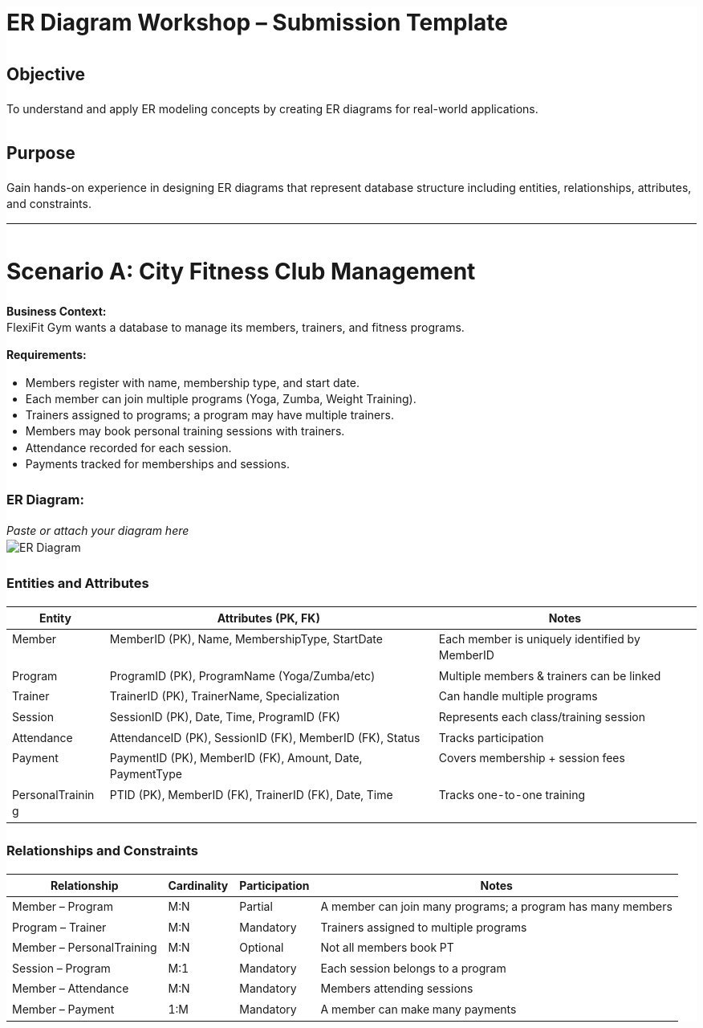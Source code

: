 # ER Diagram Workshop – Submission Template

## Objective
To understand and apply ER modeling concepts by creating ER diagrams for real-world applications.

## Purpose
Gain hands-on experience in designing ER diagrams that represent database structure including entities, relationships, attributes, and constraints.

---

# Scenario A: City Fitness Club Management

**Business Context:**  
FlexiFit Gym wants a database to manage its members, trainers, and fitness programs.

**Requirements:**  
- Members register with name, membership type, and start date.  
- Each member can join multiple programs (Yoga, Zumba, Weight Training).  
- Trainers assigned to programs; a program may have multiple trainers.  
- Members may book personal training sessions with trainers.  
- Attendance recorded for each session.  
- Payments tracked for memberships and sessions.

### ER Diagram:
*Paste or attach your diagram here*  
![ER Diagram](https://github.com/user-attachments/assets/ece76bb2-0f81-4665-bd6c-d45658e53f3c)

### Entities and Attributes
| Entity           | Attributes (PK, FK)                                      | Notes                                          |
| ---------------- | -------------------------------------------------------- | ---------------------------------------------- |
| Member           | MemberID (PK), Name, MembershipType, StartDate           | Each member is uniquely identified by MemberID |
| Program          | ProgramID (PK), ProgramName (Yoga/Zumba/etc)             | Multiple members & trainers can be linked      |
| Trainer          | TrainerID (PK), TrainerName, Specialization              | Can handle multiple programs                   |
| Session          | SessionID (PK), Date, Time, ProgramID (FK)               | Represents each class/training session         |
| Attendance       | AttendanceID (PK), SessionID (FK), MemberID (FK), Status | Tracks participation                           |
| Payment          | PaymentID (PK), MemberID (FK), Amount, Date, PaymentType | Covers membership + session fees               |
| PersonalTraining | PTID (PK), MemberID (FK), TrainerID (FK), Date, Time     | Tracks one-to-one training                     |

### Relationships and Constraints

| Relationship              | Cardinality | Participation | Notes                                                       |
| ------------------------- | ----------- | ------------- | ----------------------------------------------------------- |
| Member – Program          | M:N         | Partial       | A member can join many programs; a program has many members |
| Program – Trainer         | M:N         | Mandatory     | Trainers assigned to multiple programs                      |
| Member – PersonalTraining | M:N         | Optional      | Not all members book PT                                     |
| Session – Program         | M:1         | Mandatory     | Each session belongs to a program                           |
| Member – Attendance       | M:N         | Mandatory     | Members attending sessions                                  |
| Member – Payment          | 1:M         | Mandatory     | A member can make many payments                             |
